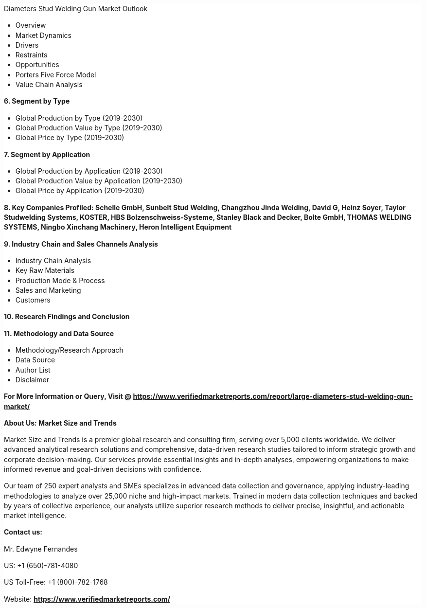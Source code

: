 Diameters Stud Welding Gun Market Outlook</strong></p><ul><li>Overview</li><li>Market Dynamics</li><li>Drivers</li><li>Restraints</li><li>Opportunities</li><li>Porters Five Force Model</li><li>Value Chain Analysis&nbsp;</li></ul><p><strong>6. Segment by Type</strong></p><ul><li>Global Production by Type (2019-2030)</li><li>Global Production Value by Type (2019-2030)</li><li>Global Price by Type (2019-2030)</li></ul><p><strong>7. Segment by Application</strong></p><ul><li>Global Production by Application (2019-2030)</li><li>Global Production Value by Application (2019-2030)</li><li>Global Price by Application (2019-2030)</li></ul><p><strong>8. Key Companies Profiled: Schelle GmbH, Sunbelt Stud Welding, Changzhou Jinda Welding, David G, Heinz Soyer, Taylor Studwelding Systems, KOSTER, HBS Bolzenschweiss-Systeme, Stanley Black and Decker, Bolte GmbH, THOMAS WELDING SYSTEMS, Ningbo Xinchang Machinery, Heron Intelligent Equipment</strong></p><p><strong>9. Industry Chain and Sales Channels Analysis</strong></p><ul><li>Industry Chain Analysis</li><li>Key Raw Materials</li><li>Production Mode &amp; Process</li><li>Sales and Marketing</li><li>Customers</li></ul><p><strong>10. Research Findings and Conclusion</strong></p><p><strong>11. Methodology and Data Source</strong></p><ul><li>Methodology/Research Approach</li><li>Data Source</li><li>Author List</li><li>Disclaimer</li></ul></p><p><strong>For More Information or Query, Visit @ <a href="https://www.verifiedmarketreports.com/report/large-diameters-stud-welding-gun-market/">https://www.verifiedmarketreports.com/report/large-diameters-stud-welding-gun-market/</a></strong></p><p><strong>About Us: Market Size and Trends</strong></p><p>Market Size and Trends is a premier global research and consulting firm, serving over 5,000 clients worldwide. We deliver advanced analytical research solutions and comprehensive, data-driven research studies tailored to inform strategic growth and corporate decision-making. Our services provide essential insights and in-depth analyses, empowering organizations to make informed revenue and goal-driven decisions with confidence.</p><p>Our team of 250 expert analysts and SMEs specializes in advanced data collection and governance, applying industry-leading methodologies to analyze over 25,000 niche and high-impact markets. Trained in modern data collection techniques and backed by years of collective experience, our analysts utilize superior research methods to deliver precise, insightful, and actionable market intelligence.</p><p><strong>Contact us:</strong></p><p>Mr. Edwyne Fernandes</p><p>US: +1 (650)-781-4080</p><p>US Toll-Free: +1 (800)-782-1768</p><p>Website: <strong><a href="https://www.verifiedmarketreports.com/">https://www.verifiedmarketreports.com/</a></strong></p>
